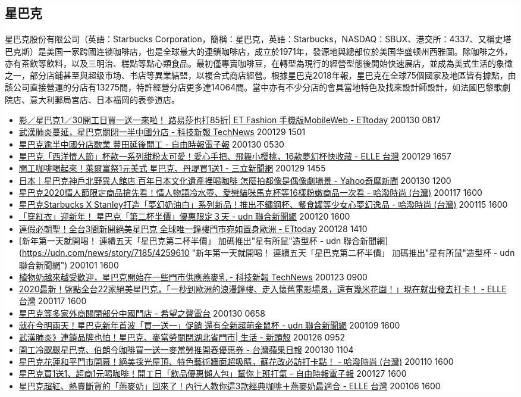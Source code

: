## 星巴克

星巴克股份有限公司（英語：Starbucks Corporation，簡稱：星巴克，英語：Starbucks，NASDAQ：SBUX、港交所：4337、又稱史塔巴克斯）是美国一家跨國连锁咖啡店，也是全球最大的連鎖咖啡店，成立於1971年，發源地與總部位於美国华盛顿州西雅圖。除咖啡之外，亦有茶飲等飲料，以及三明治、糕點等點心類食品。最初僅專賣咖啡豆，在轉型為現行的經營型態後開始快速展店，並成為美式生活的象徵之一，部分店鋪甚至與超级市场、书店等異業結盟，以複合式商店經營。根據星巴克2018年報，星巴克在全球75個國家及地區皆有據點，由該公司直接營運的分店有13275間，特許經營分店更多達14064間。當中亦有不少分店的會具當地特色及找來設計師設計，如法國巴黎歌劇院店、意大利郵局宮店、日本福岡的表參道店。
- [影／星巴克1／30開工日買一送一來啦！ 路易莎也打85折| ET Fashion 手機版MobileWeb - ETtoday](https://fashion.ettoday.net/news/1633946 "影／星巴克1／30開工日買一送一來啦！ 路易莎也打85折| ET Fashion 手機版MobileWeb - ETtoday") 200130 0817
- [武漢肺炎蔓延，星巴克關閉一半中國分店 - 科技新報 TechNews](https://technews.tw/2020/01/29/wuhan-pneumonia-starbucks-half-branch-shut-down/ "武漢肺炎蔓延，星巴克關閉一半中國分店 - 科技新報 TechNews") 200129 1501
- [星巴克逾半中國分店歇業 豐田延後開工 - 自由時報電子報](https://ec.ltn.com.tw/article/paper/1348518 "星巴克逾半中國分店歇業 豐田延後開工 - 自由時報電子報") 200130 0530
- [星巴克「西洋情人節」杯款一系列甜粉太可愛！愛心手把、飛舞小櫻桃，16款夢幻杯快收藏 - ELLE 台灣](https://www.elle.com/tw/life/foodie/g30697269/2020-starbucks-pink-valentines-day/ "星巴克「西洋情人節」杯款一系列甜粉太可愛！愛心手把、飛舞小櫻桃，16款夢幻杯快收藏 - ELLE 台灣") 200129 1657
- [開工咖啡喝起來！萊爾富祭1元美式 星巴克、丹堤買1送1 - 三立新聞網](https://www.setn.com/News.aspx?NewsID=679828 "開工咖啡喝起來！萊爾富祭1元美式 星巴克、丹堤買1送1 - 三立新聞網") 200129 1455
- [日本｜星巴克神戶北野異人館店 百年日本文化遺產裡喝咖啡 怎麼拍都像是偶像劇場景 - Yahoo奇摩新聞](https://tw.news.yahoo.com/%E6%97%A5%E6%9C%AC-%E6%98%9F%E5%B7%B4%E5%85%8B%E7%A5%9E%E6%88%B6%E5%8C%97%E9%87%8E%E7%95%B0%E4%BA%BA%E9%A4%A8%E5%BA%97-%E7%99%BE%E5%B9%B4%E6%97%A5%E6%9C%AC%E6%96%87%E5%8C%96%E9%81%BA%E7%94%A2%E8%A3%A1%E5%96%9D%E5%92%96%E5%95%A1-%E6%80%8E%E9%BA%BC%E6%8B%8D%E9%83%BD%E5%83%8F%E6%98%AF%E5%81%B6%E5%83%8F%E5%8A%87%E5%A0%B4%E6%99%AF-040052679.html "日本｜星巴克神戶北野異人館店 百年日本文化遺產裡喝咖啡 怎麼拍都像是偶像劇場景 - Yahoo奇摩新聞") 200130 1200
- [星巴克2020情人節限定商品搶先看！情人物語冷水壺、愛戀貓咪馬克杯等16樣粉嫩商品一次看 - 哈潑時尚 (台灣)](https://www.harpersbazaar.com/tw/culture/lifestyle/g30558539/2020-starbucks-valentinesday-cups/ "星巴克2020情人節限定商品搶先看！情人物語冷水壺、愛戀貓咪馬克杯等16樣粉嫩商品一次看 - 哈潑時尚 (台灣)") 200117 1600
- [星巴克Starbucks X Stanley打造「夢幻奶油白」系列新品！推出不鏽鋼杯、餐食罐等少女心夢幻逸品 - 哈潑時尚 (台灣)](https://www.harpersbazaar.com/tw/culture/lifestyle/g30523884/stanley-starbucks-2020/ "星巴克Starbucks X Stanley打造「夢幻奶油白」系列新品！推出不鏽鋼杯、餐食罐等少女心夢幻逸品 - 哈潑時尚 (台灣)") 200115 1600
- [「穿紅衣」迎新年！ 星巴克「第二杯半價」優惠限定３天 - udn 聯合新聞網](https://udn.com/news/story/7185/4297862 "「穿紅衣」迎新年！ 星巴克「第二杯半價」優惠限定３天 - udn 聯合新聞網") 200120 1600
- [連假必朝聖！全台3間新開絕美星巴克 全球唯一鐘樓門市宛如置身歐洲 - ETtoday](https://travel.ettoday.net/article/1624942.htm "連假必朝聖！全台3間新開絕美星巴克 全球唯一鐘樓門市宛如置身歐洲 - ETtoday") 200128 1410
- [新年第一天就開喝！ 連續五天「星巴克第二杯半價」 加碼推出"星有所鼠"造型杯 - udn 聯合新聞網](https://udn.com/news/story/7185/4259610 "新年第一天就開喝！ 連續五天「星巴克第二杯半價」 加碼推出"星有所鼠"造型杯 - udn 聯合新聞網") 200101 1600
- [植物奶越來越受歡迎，星巴克開始在一些門市供應燕麥乳 - 科技新報 TechNews](https://technews.tw/2020/01/23/starbucks-starts-supply-oat-milk/ "植物奶越來越受歡迎，星巴克開始在一些門市供應燕麥乳 - 科技新報 TechNews") 200123 0900
- [2020最新！盤點全台22家絕美星巴克，「一秒到歐洲的浪漫鐘樓、走入懷舊電影場景，還有幾米花園！」現在就出發去打卡！ - ELLE 台灣](https://www.elle.com/tw/life/travel/g30525264/starbucks-top20/ "2020最新！盤點全台22家絕美星巴克，「一秒到歐洲的浪漫鐘樓、走入懷舊電影場景，還有幾米花園！」現在就出發去打卡！ - ELLE 台灣") 200117 1600
- [星巴克等多家外商關閉部分中國門店 - 希望之聲電台](https://www.soundofhope.org/post/337717?lang=b5 "星巴克等多家外商關閉部分中國門店 - 希望之聲電台") 200130 0658
- [就在今明兩天！星巴克新年首波「買一送一」促銷 還有全新超萌金鼠杯 - udn 聯合新聞網](https://udn.com/news/story/7185/4274016 "就在今明兩天！星巴克新年首波「買一送一」促銷 還有全新超萌金鼠杯 - udn 聯合新聞網") 200109 1600
- [武漢肺炎》連鎖品牌也怕！星巴克、麥當勞關閉湖北省門市| 生活 - 新頭殼](https://newtalk.tw/news/view/2020-01-26/358624 "武漢肺炎》連鎖品牌也怕！星巴克、麥當勞關閉湖北省門市| 生活 - 新頭殼") 200126 0952
- [開工冷颼颼星巴克、伯朗今咖啡買一送一麥當勞推開春優惠券 - 台灣蘋果日報](https://tw.appledaily.com/life/20200130/I6QBG4O3PO4GSH3IHGYATCUU5Q/ "開工冷颼颼星巴克、伯朗今咖啡買一送一麥當勞推開春優惠券 - 台灣蘋果日報") 200130 1104
- [星巴克花蓮和平門市開幕！絕美採光屋頂、特色藝術牆面超吸睛，蘇花改必訪打卡點！ - 哈潑時尚 (台灣)](https://www.harpersbazaar.com/tw/culture/lifestyle/g30466138/starbucks-hualien/ "星巴克花蓮和平門市開幕！絕美採光屋頂、特色藝術牆面超吸睛，蘇花改必訪打卡點！ - 哈潑時尚 (台灣)") 200110 1600
- [星巴克買1送1、超商1元喝咖啡！開工日「飲品優惠懶人包」幫你上班打氣 - 自由時報電子報](https://playing.ltn.com.tw/article/19035 "星巴克買1送1、超商1元喝咖啡！開工日「飲品優惠懶人包」幫你上班打氣 - 自由時報電子報") 200127 1600
- [星巴克超紅、熱賣斷貨的「燕麥奶」回來了！內行人教你這3款經典咖啡＋燕麥奶最適合 - ELLE 台灣](https://www.elle.com/tw/life/foodie/g30417112/starbucks-veganmilk/ "星巴克超紅、熱賣斷貨的「燕麥奶」回來了！內行人教你這3款經典咖啡＋燕麥奶最適合 - ELLE 台灣") 200106 1600
